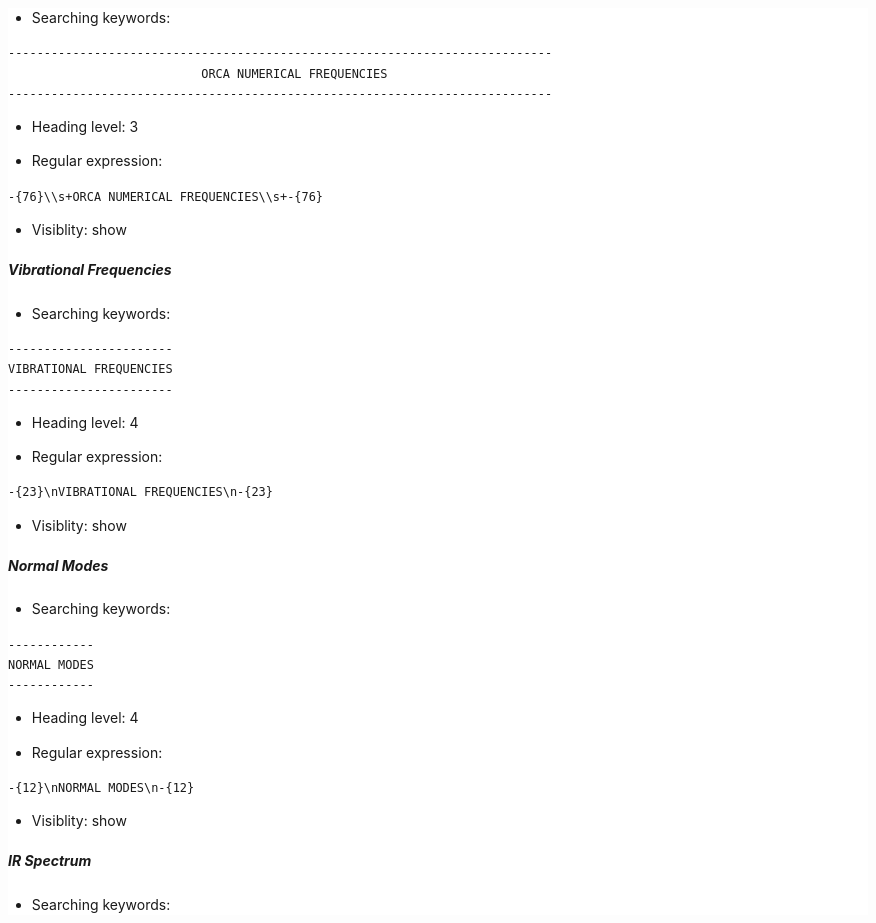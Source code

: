 + Searching keywords:

```plaintext
----------------------------------------------------------------------------
                           ORCA NUMERICAL FREQUENCIES
----------------------------------------------------------------------------
```

+ Heading level: 3

+ Regular expression:

```plaintext
-{76}\\s+ORCA NUMERICAL FREQUENCIES\\s+-{76}
```

+ Visiblity: show

##### Vibrational Frequencies

+ Searching keywords:

```plaintext
-----------------------
VIBRATIONAL FREQUENCIES
-----------------------
```

+ Heading level: 4

+ Regular expression:

```plaintext
-{23}\nVIBRATIONAL FREQUENCIES\n-{23}
```

+ Visiblity: show

##### Normal Modes

+ Searching keywords:

```plaintext
------------
NORMAL MODES
------------
```

+ Heading level: 4

+ Regular expression:

```plaintext
-{12}\nNORMAL MODES\n-{12}
```

+ Visiblity: show

##### IR Spectrum

+ Searching keywords:
